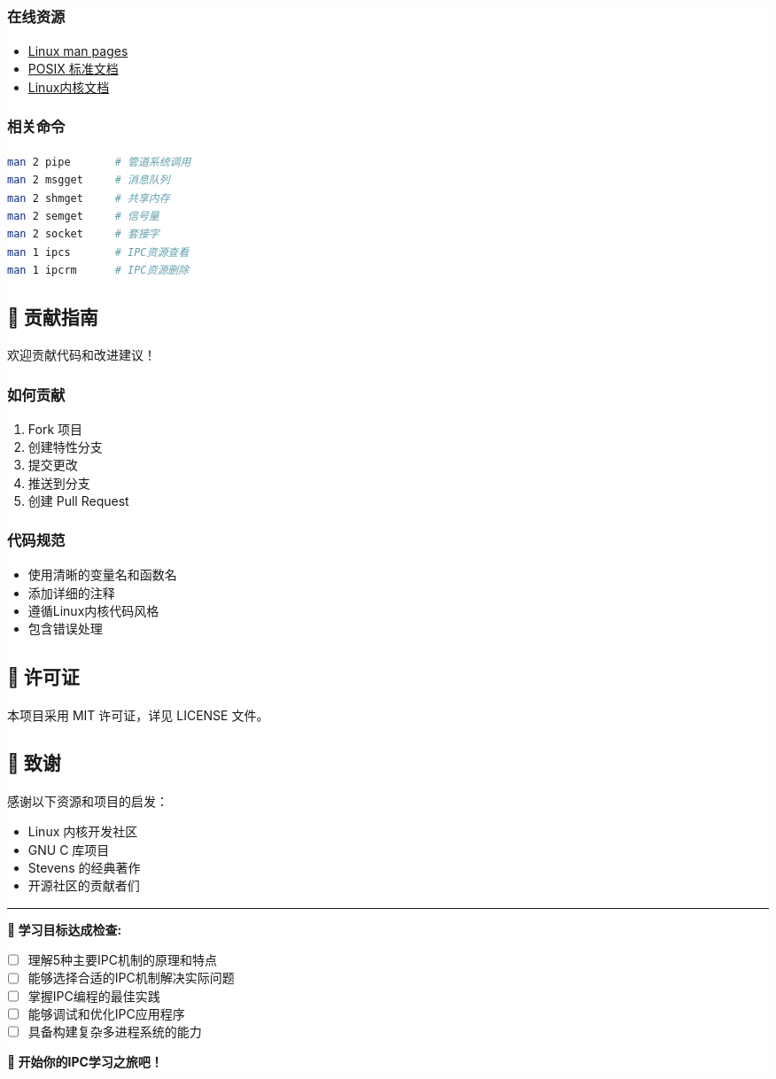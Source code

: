 ### 在线资源
- [Linux man pages](https://man7.org/linux/man-pages/)
- [POSIX 标准文档](https://pubs.opengroup.org/onlinepubs/9699919799/)
- [Linux内核文档](https://www.kernel.org/doc/html/latest/)

### 相关命令
```bash
man 2 pipe       # 管道系统调用
man 2 msgget     # 消息队列
man 2 shmget     # 共享内存
man 2 semget     # 信号量
man 2 socket     # 套接字
man 1 ipcs       # IPC资源查看
man 1 ipcrm      # IPC资源删除
```

## 🤝 贡献指南

欢迎贡献代码和改进建议！

### 如何贡献
1. Fork 项目
2. 创建特性分支
3. 提交更改
4. 推送到分支
5. 创建 Pull Request

### 代码规范
- 使用清晰的变量名和函数名
- 添加详细的注释
- 遵循Linux内核代码风格
- 包含错误处理

## 📄 许可证

本项目采用 MIT 许可证，详见 LICENSE 文件。

## 🙏 致谢

感谢以下资源和项目的启发：
- Linux 内核开发社区
- GNU C 库项目
- Stevens 的经典著作
- 开源社区的贡献者们

---

**🎯 学习目标达成检查:**

- [ ] 理解5种主要IPC机制的原理和特点
- [ ] 能够选择合适的IPC机制解决实际问题  
- [ ] 掌握IPC编程的最佳实践
- [ ] 能够调试和优化IPC应用程序
- [ ] 具备构建复杂多进程系统的能力

**🚀 开始你的IPC学习之旅吧！**
